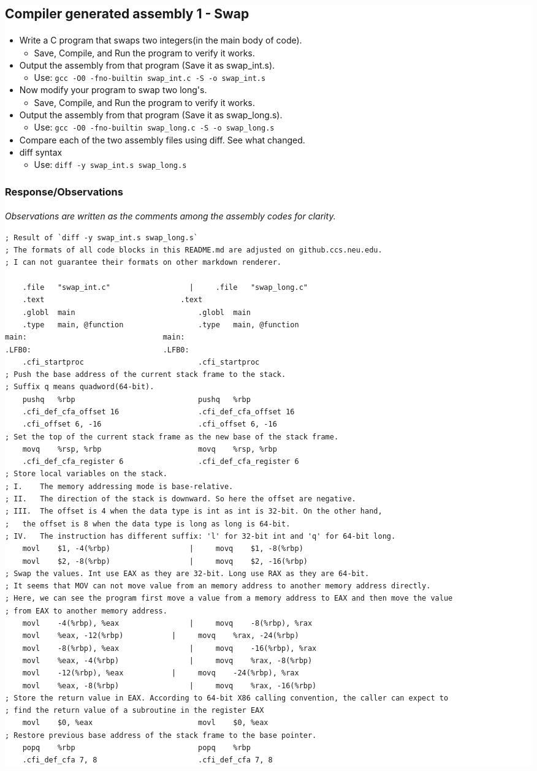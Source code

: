 ## Compiler generated assembly 1 - Swap

- Write a C program that swaps two integers(in the main body of code).
  - Save, Compile, and Run the program to verify it works.
- Output the assembly from that program (Save it as swap_int.s).
  - Use: `gcc -O0 -fno-builtin swap_int.c -S -o swap_int.s`
- Now modify your program to swap two long's.
  - Save, Compile, and Run the program to verify it works.
- Output the assembly from that program (Save it as swap_long.s).
  - Use: `gcc -O0 -fno-builtin swap_long.c -S -o swap_long.s`
- Compare each of the two assembly files using diff. See what changed.
- diff syntax
  - Use: `diff -y swap_int.s swap_long.s`
  
### Response/Observations

*Observations are written as the comments among the assembly codes for clarity.*

```Assembly
; Result of `diff -y swap_int.s swap_long.s`
; The formats of all code blocks in this README.md are adjusted on github.ccs.neu.edu. 
; I can not guarantee their formats on other markdown renderer.

	.file	"swap_int.c"			      |		.file	"swap_long.c"
	.text								.text
	.globl	main							.globl	main
	.type	main, @function					.type	main, @function
main:								main:
.LFB0:								.LFB0:
	.cfi_startproc							.cfi_startproc
; Push the base address of the current stack frame to the stack.
; Suffix q means quadword(64-bit).
	pushq	%rbp							pushq	%rbp
	.cfi_def_cfa_offset 16					.cfi_def_cfa_offset 16
	.cfi_offset 6, -16						.cfi_offset 6, -16
; Set the top of the current stack frame as the new base of the stack frame.
	movq	%rsp, %rbp						movq	%rsp, %rbp
	.cfi_def_cfa_register 6					.cfi_def_cfa_register 6
; Store local variables on the stack. 
; I.	The memory addressing mode is base-relative.
; II.	The direction of the stack is downward. So here the offset are negative.
; III.	The offset is 4 when the data type is int as int is 32-bit. On the other hand, 
;	the offset is 8 when the data type is long as long is 64-bit.
; IV.	The instruction has different suffix: 'l' for 32-bit int and 'q' for 64-bit long. 
	movl	$1, -4(%rbp)			      |		movq	$1, -8(%rbp)
	movl	$2, -8(%rbp)			      |		movq	$2, -16(%rbp)
; Swap the values. Int use EAX as they are 32-bit. Long use RAX as they are 64-bit. 
; It seems that MOV can not move value from an memory address to another memory address directly.
; Here, we can see the program first move a value from a memory address to EAX and then move the value
; from EAX to another memory address.
	movl	-4(%rbp), %eax			      |		movq	-8(%rbp), %rax
	movl	%eax, -12(%rbp)		      |		movq	%rax, -24(%rbp)
	movl	-8(%rbp), %eax			      |		movq	-16(%rbp), %rax
	movl	%eax, -4(%rbp)			      |		movq	%rax, -8(%rbp)
	movl	-12(%rbp), %eax		      |		movq	-24(%rbp), %rax
	movl	%eax, -8(%rbp)			      |		movq	%rax, -16(%rbp)
; Store the return value in EAX. According to 64-bit X86 calling convention, the caller can expect to
; find the return value of a subroutine in the register EAX
	movl	$0, %eax						movl	$0, %eax
; Restore previous base address of the stack frame to the base pointer.
	popq	%rbp							popq	%rbp
	.cfi_def_cfa 7, 8						.cfi_def_cfa 7, 8
```